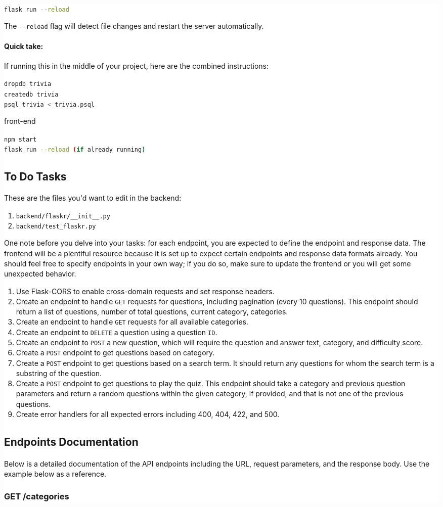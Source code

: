 ```bash
flask run --reload
```

The `--reload` flag will detect file changes and restart the server automatically.

#### Quick take:
If running this in the middle of your project, here are the combined instructions:
```bash
dropdb trivia
createdb trivia
psql trivia < trivia.psql
```
front-end
```bash
npm start
flask run --reload (if already running)
```

## To Do Tasks

These are the files you'd want to edit in the backend:

1. `backend/flaskr/__init__.py`
2. `backend/test_flaskr.py`

One note before you delve into your tasks: for each endpoint, you are expected to define the endpoint and response data. The frontend will be a plentiful resource because it is set up to expect certain endpoints and response data formats already. You should feel free to specify endpoints in your own way; if you do so, make sure to update the frontend or you will get some unexpected behavior.

1. Use Flask-CORS to enable cross-domain requests and set response headers.
2. Create an endpoint to handle `GET` requests for questions, including pagination (every 10 questions). This endpoint should return a list of questions, number of total questions, current category, categories.
3. Create an endpoint to handle `GET` requests for all available categories.
4. Create an endpoint to `DELETE` a question using a question `ID`.
5. Create an endpoint to `POST` a new question, which will require the question and answer text, category, and difficulty score.
6. Create a `POST` endpoint to get questions based on category.
7. Create a `POST` endpoint to get questions based on a search term. It should return any questions for whom the search term is a substring of the question.
8. Create a `POST` endpoint to get questions to play the quiz. This endpoint should take a category and previous question parameters and return a random questions within the given category, if provided, and that is not one of the previous questions.
9. Create error handlers for all expected errors including 400, 404, 422, and 500.

## Endpoints Documentation

Below is a detailed documentation of the API endpoints including the URL, request parameters, and the response body. Use the example below as a reference.

### GET /categories
